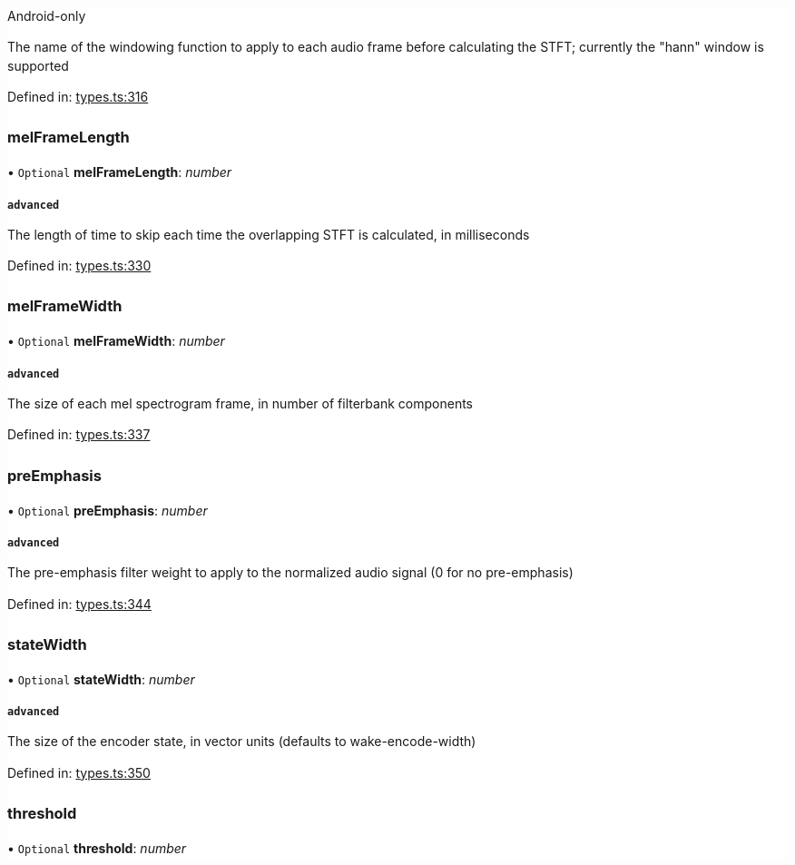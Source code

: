 Android-only

The name of the windowing function to apply to each audio frame
before calculating the STFT; currently the "hann" window is supported

Defined in: [types.ts:316](https://github.com/spokestack/react-native-spokestack/blob/184ec8e/src/types.ts#L316)

### melFrameLength

• `Optional` **melFrameLength**: _number_

**`advanced`**

The length of time to skip each time the
overlapping STFT is calculated, in milliseconds

Defined in: [types.ts:330](https://github.com/spokestack/react-native-spokestack/blob/184ec8e/src/types.ts#L330)

### melFrameWidth

• `Optional` **melFrameWidth**: _number_

**`advanced`**

The size of each mel spectrogram frame,
in number of filterbank components

Defined in: [types.ts:337](https://github.com/spokestack/react-native-spokestack/blob/184ec8e/src/types.ts#L337)

### preEmphasis

• `Optional` **preEmphasis**: _number_

**`advanced`**

The pre-emphasis filter weight to apply to
the normalized audio signal (0 for no pre-emphasis)

Defined in: [types.ts:344](https://github.com/spokestack/react-native-spokestack/blob/184ec8e/src/types.ts#L344)

### stateWidth

• `Optional` **stateWidth**: _number_

**`advanced`**

The size of the encoder state, in vector units (defaults to wake-encode-width)

Defined in: [types.ts:350](https://github.com/spokestack/react-native-spokestack/blob/184ec8e/src/types.ts#L350)

### threshold

• `Optional` **threshold**: _number_
